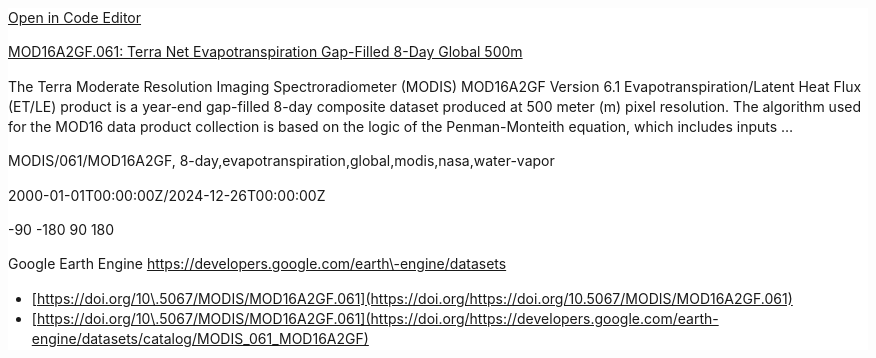 

[Open in Code Editor](https://code.earthengine.google.com/?scriptPath=Examples:Datasets/MODIS/MODIS_061_MOD16A2GF)


[MOD16A2GF.061: Terra Net Evapotranspiration Gap\-Filled 8\-Day Global 500m](/earth-engine/datasets/catalog/MODIS_061_MOD16A2GF)

The Terra Moderate Resolution Imaging Spectroradiometer (MODIS) MOD16A2GF Version 6\.1 Evapotranspiration/Latent Heat Flux (ET/LE) product is a year\-end gap\-filled 8\-day composite dataset produced at 500 meter (m) pixel resolution. The algorithm used for the MOD16 data product collection is based on the logic of the Penman\-Monteith equation, which includes inputs …

 MODIS/061/MOD16A2GF,
 8\-day,evapotranspiration,global,modis,nasa,water\-vapor

2000\-01\-01T00:00:00Z/2024\-12\-26T00:00:00Z



 \-90 \-180 90 180
 



Google Earth Engine
https://developers.google.com/earth\-engine/datasets

* [https://doi.org/10\.5067/MODIS/MOD16A2GF.061](https://doi.org/https://doi.org/10.5067/MODIS/MOD16A2GF.061)
* [https://doi.org/10\.5067/MODIS/MOD16A2GF.061](https://doi.org/https://developers.google.com/earth-engine/datasets/catalog/MODIS_061_MOD16A2GF)









